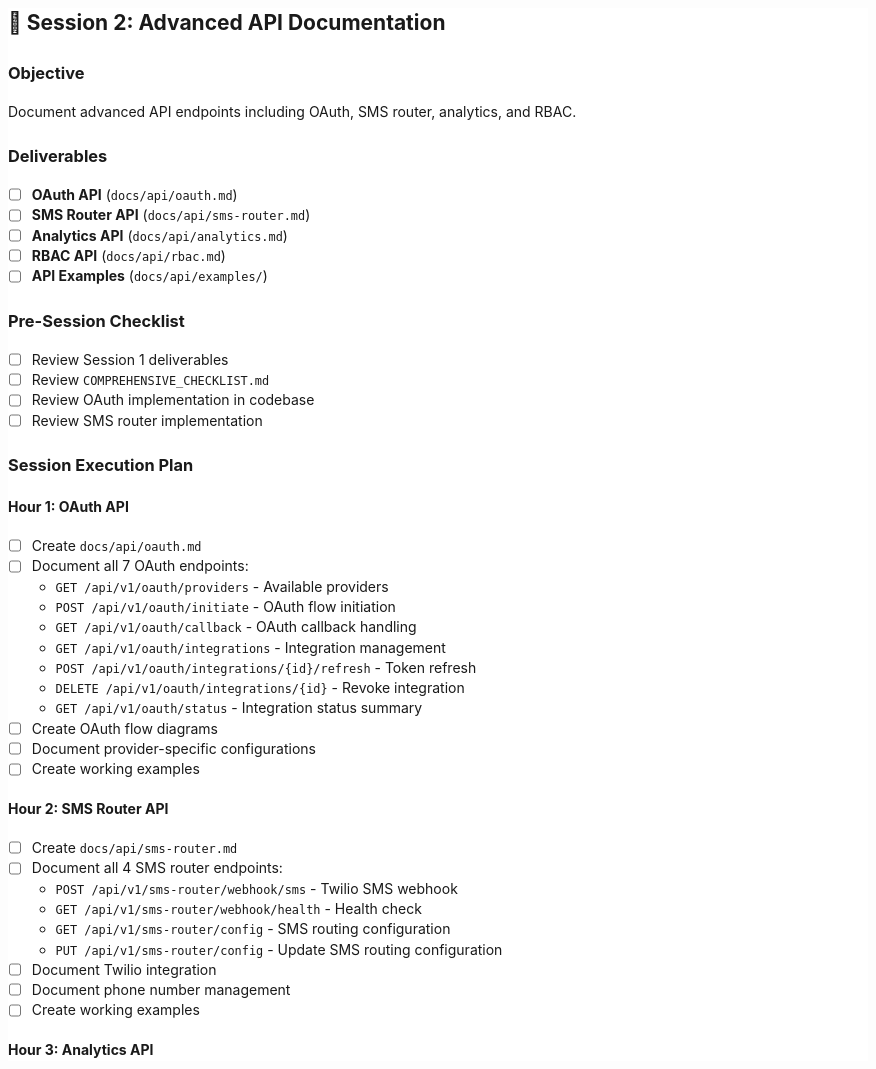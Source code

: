 ## 🚀 **Session 2: Advanced API Documentation**

### **Objective**

Document advanced API endpoints including OAuth, SMS router, analytics, and RBAC.

### **Deliverables**

- [ ] **OAuth API** (`docs/api/oauth.md`)
- [ ] **SMS Router API** (`docs/api/sms-router.md`)
- [ ] **Analytics API** (`docs/api/analytics.md`)
- [ ] **RBAC API** (`docs/api/rbac.md`)
- [ ] **API Examples** (`docs/api/examples/`)

### **Pre-Session Checklist**

- [ ] Review Session 1 deliverables
- [ ] Review `COMPREHENSIVE_CHECKLIST.md`
- [ ] Review OAuth implementation in codebase
- [ ] Review SMS router implementation

### **Session Execution Plan**

#### **Hour 1: OAuth API**

- [ ] Create `docs/api/oauth.md`
- [ ] Document all 7 OAuth endpoints:
  - `GET /api/v1/oauth/providers` - Available providers
  - `POST /api/v1/oauth/initiate` - OAuth flow initiation
  - `GET /api/v1/oauth/callback` - OAuth callback handling
  - `GET /api/v1/oauth/integrations` - Integration management
  - `POST /api/v1/oauth/integrations/{id}/refresh` - Token refresh
  - `DELETE /api/v1/oauth/integrations/{id}` - Revoke integration
  - `GET /api/v1/oauth/status` - Integration status summary
- [ ] Create OAuth flow diagrams
- [ ] Document provider-specific configurations
- [ ] Create working examples

#### **Hour 2: SMS Router API**

- [ ] Create `docs/api/sms-router.md`
- [ ] Document all 4 SMS router endpoints:
  - `POST /api/v1/sms-router/webhook/sms` - Twilio SMS webhook
  - `GET /api/v1/sms-router/webhook/health` - Health check
  - `GET /api/v1/sms-router/config` - SMS routing configuration
  - `PUT /api/v1/sms-router/config` - Update SMS routing configuration
- [ ] Document Twilio integration
- [ ] Document phone number management
- [ ] Create working examples

#### **Hour 3: Analytics API**
